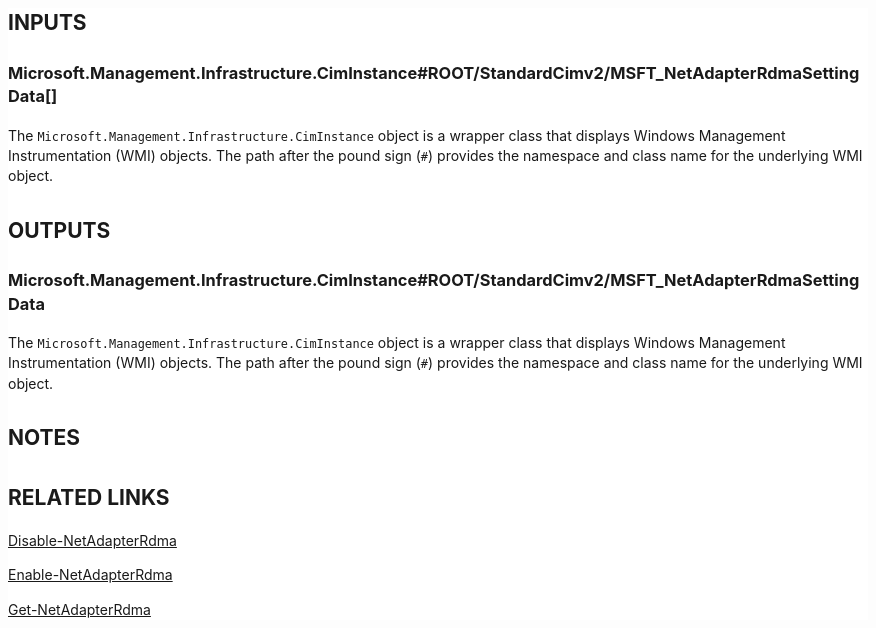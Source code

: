 ## INPUTS

### Microsoft.Management.Infrastructure.CimInstance#ROOT/StandardCimv2/MSFT_NetAdapterRdmaSettingData[]
The `Microsoft.Management.Infrastructure.CimInstance` object is a wrapper class that displays Windows Management Instrumentation (WMI) objects.
The path after the pound sign (`#`) provides the namespace and class name for the underlying WMI object.

## OUTPUTS

### Microsoft.Management.Infrastructure.CimInstance#ROOT/StandardCimv2/MSFT_NetAdapterRdmaSettingData
The `Microsoft.Management.Infrastructure.CimInstance` object is a wrapper class that displays Windows Management Instrumentation (WMI) objects.
The path after the pound sign (`#`) provides the namespace and class name for the underlying WMI object.

## NOTES

## RELATED LINKS

[Disable-NetAdapterRdma](./Disable-NetAdapterRdma.md)

[Enable-NetAdapterRdma](./Enable-NetAdapterRdma.md)

[Get-NetAdapterRdma](./Get-NetAdapterRdma.md)


